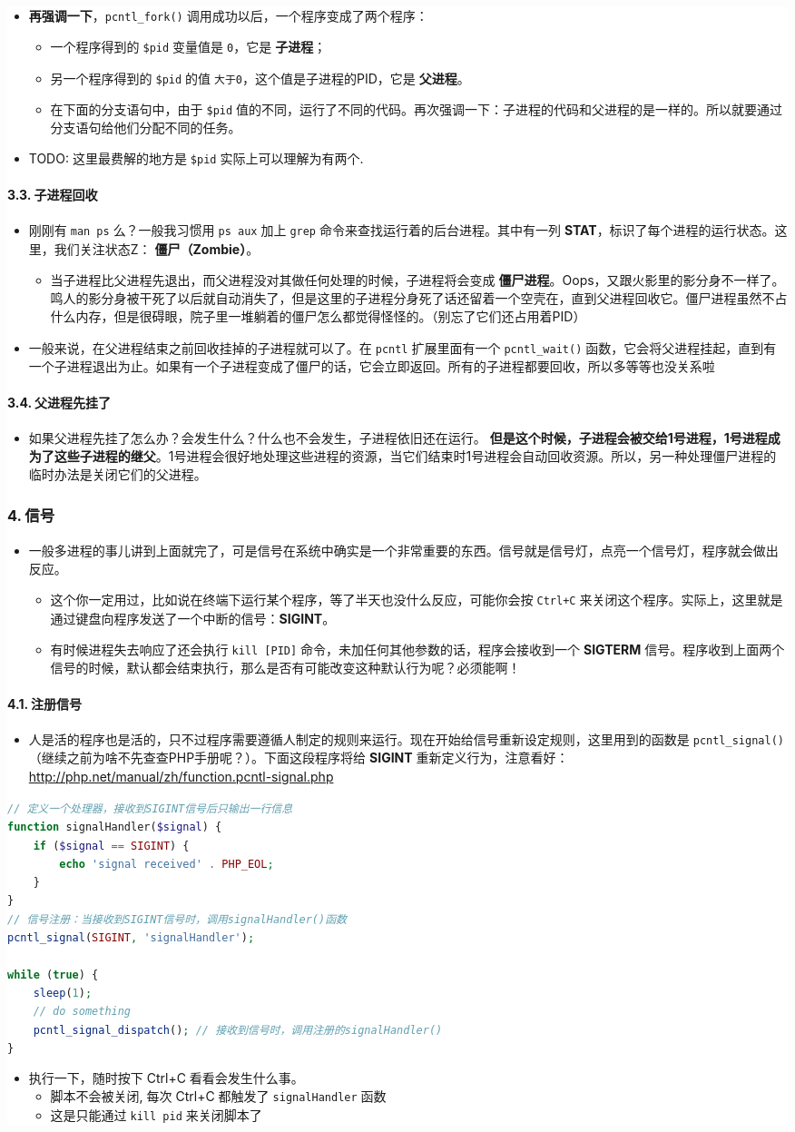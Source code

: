 * __再强调一下__，`pcntl_fork()` 调用成功以后，一个程序变成了两个程序：
    * 一个程序得到的 `$pid` 变量值是 `0`，它是 __子进程__；
    * 另一个程序得到的 `$pid` 的值 `大于0`，这个值是子进程的PID，它是 __父进程__。

    * 在下面的分支语句中，由于 `$pid` 值的不同，运行了不同的代码。再次强调一下：子进程的代码和父进程的是一样的。所以就要通过分支语句给他们分配不同的任务。

* TODO: 这里最费解的地方是 `$pid` 实际上可以理解为有两个.


#### 3.3. 子进程回收
* 刚刚有 `man ps` 么？一般我习惯用 `ps aux` 加上 `grep` 命令来查找运行着的后台进程。其中有一列 __STAT__，标识了每个进程的运行状态。这里，我们关注状态Z： __僵尸（Zombie）__。
    * 当子进程比父进程先退出，而父进程没对其做任何处理的时候，子进程将会变成 __僵尸进程__。Oops，又跟火影里的影分身不一样了。鸣人的影分身被干死了以后就自动消失了，但是这里的子进程分身死了话还留着一个空壳在，直到父进程回收它。僵尸进程虽然不占什么内存，但是很碍眼，院子里一堆躺着的僵尸怎么都觉得怪怪的。（别忘了它们还占用着PID）

* 一般来说，在父进程结束之前回收挂掉的子进程就可以了。在 `pcntl` 扩展里面有一个 `pcntl_wait()` 函数，它会将父进程挂起，直到有一个子进程退出为止。如果有一个子进程变成了僵尸的话，它会立即返回。所有的子进程都要回收，所以多等等也没关系啦


#### 3.4. 父进程先挂了
* 如果父进程先挂了怎么办？会发生什么？什么也不会发生，子进程依旧还在运行。 __但是这个时候，子进程会被交给1号进程，1号进程成为了这些子进程的继父__。1号进程会很好地处理这些进程的资源，当它们结束时1号进程会自动回收资源。所以，另一种处理僵尸进程的临时办法是关闭它们的父进程。



### 4. 信号
* 一般多进程的事儿讲到上面就完了，可是信号在系统中确实是一个非常重要的东西。信号就是信号灯，点亮一个信号灯，程序就会做出反应。 
    * 这个你一定用过，比如说在终端下运行某个程序，等了半天也没什么反应，可能你会按 `Ctrl+C` 来关闭这个程序。实际上，这里就是通过键盘向程序发送了一个中断的信号：__SIGINT__。
    
    * 有时候进程失去响应了还会执行 `kill [PID]` 命令，未加任何其他参数的话，程序会接收到一个 __SIGTERM__ 信号。程序收到上面两个信号的时候，默认都会结束执行，那么是否有可能改变这种默认行为呢？必须能啊！


#### 4.1. 注册信号
* 人是活的程序也是活的，只不过程序需要遵循人制定的规则来运行。现在开始给信号重新设定规则，这里用到的函数是 `pcntl_signal()`（继续之前为啥不先查查PHP手册呢？）。下面这段程序将给 __SIGINT__ 重新定义行为，注意看好： http://php.net/manual/zh/function.pcntl-signal.php

```php
// 定义一个处理器，接收到SIGINT信号后只输出一行信息
function signalHandler($signal) {
    if ($signal == SIGINT) {
        echo 'signal received' . PHP_EOL;
    }
}
// 信号注册：当接收到SIGINT信号时，调用signalHandler()函数
pcntl_signal(SIGINT, 'signalHandler');

while (true) {
    sleep(1);
    // do something
    pcntl_signal_dispatch(); // 接收到信号时，调用注册的signalHandler()
}
```

* 执行一下，随时按下 Ctrl+C 看看会发生什么事。
    * 脚本不会被关闭, 每次 Ctrl+C 都触发了 `signalHandler` 函数 
    * 这是只能通过 `kill pid` 来关闭脚本了
